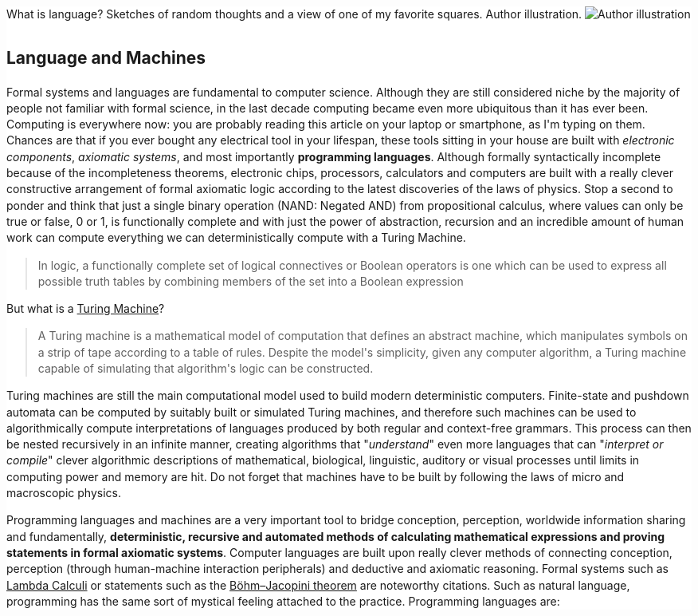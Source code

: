 What is language? Sketches of random thoughts and a view of one of my favorite squares. Author illustration.
![Author illustration](/img/santacate.jpg)

## Language and Machines

Formal systems and languages are fundamental to computer science. Although they are still
considered niche by the majority of people not familiar with formal science, in the last
decade computing became even more ubiquitous than it has ever been.
Computing is everywhere now: you are probably reading this article on your laptop or smartphone,
as I'm typing on them. Chances are that if you ever bought any electrical tool in your lifespan,
these tools sitting in your house are built with _electronic components_,
_axiomatic systems_, and most importantly **programming languages**. Although formally syntactically incomplete because of the incompleteness theorems,
electronic chips, processors, calculators and computers are built with a really clever constructive arrangement of formal axiomatic logic according to the latest discoveries of the laws of physics.
Stop a second to ponder and think that just
a single binary operation (NAND: Negated AND) from propositional calculus, where values can only be true or false, 0 or 1,
is functionally complete and with just the power of abstraction, recursion and an incredible amount of human work can compute
everything we can deterministically compute with a Turing Machine.

> In logic, a functionally complete set of logical connectives or Boolean operators is one which can be used to express all
> possible truth tables by combining members of the set into a Boolean expression

But what is a [Turing Machine](https://en.wikipedia.org/wiki/Turing_machine)?

> A Turing machine is a mathematical model of computation that defines an abstract machine, which manipulates symbols on a strip
> of tape according to a table of rules. Despite the model's simplicity, given any computer algorithm, a Turing machine capable
> of simulating that algorithm's logic can be constructed.

Turing machines are still the main computational model used to build modern deterministic computers.
Finite-state and pushdown automata can be computed by suitably built or simulated Turing machines, and therefore
such machines can be used to algorithmically compute interpretations of languages produced by both regular and context-free grammars. This process can then be nested recursively in an infinite manner, creating algorithms that
"_understand_" even more languages that can "_interpret or compile_" clever algorithmic descriptions of
mathematical, biological, linguistic, auditory or visual processes until limits in computing power and memory are
hit. Do not forget that machines have to be built by following the laws of micro and macroscopic physics.

Programming languages and machines are a very important tool to bridge conception, perception, worldwide information sharing and
fundamentally, **deterministic, recursive and automated methods of calculating mathematical expressions and proving statements in
formal axiomatic systems**.
Computer languages are built upon really clever methods of connecting conception, perception (through human-machine
interaction peripherals) and deductive and axiomatic reasoning. Formal systems such as [Lambda Calculi](https://en.wikipedia.org/wiki/Lambda_cube) or statements such as the [Böhm–Jacopini theorem](https://en.wikipedia.org/wiki/Structured_program_theorem) are noteworthy citations.
Such as natural language, programming has the same sort of mystical feeling attached to the practice. Programming languages are:
